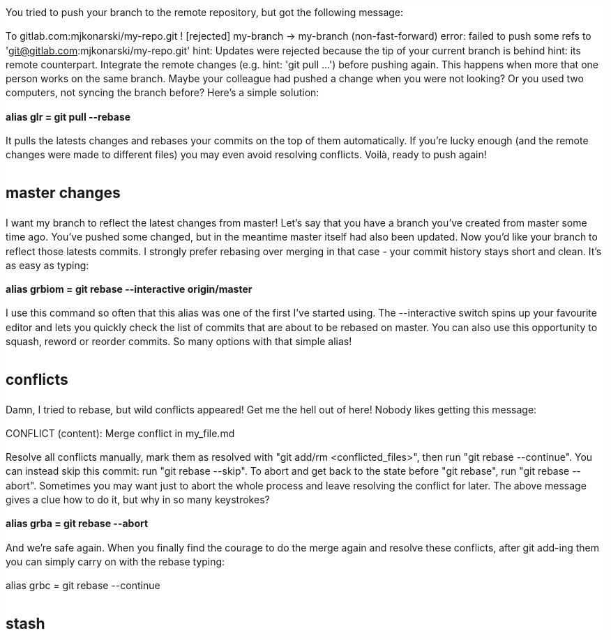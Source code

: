 You tried to push your branch to the remote repository, but got the following message:

To gitlab.com:mjkonarski/my-repo.git
 ! [rejected]        my-branch -> my-branch (non-fast-forward)
error: failed to push some refs to 'git@gitlab.com:mjkonarski/my-repo.git'
hint: Updates were rejected because the tip of your current branch is behind
hint: its remote counterpart. Integrate the remote changes (e.g.
hint: 'git pull ...') before pushing again. 
This happens when more that one person works on the same branch. Maybe your colleague had pushed a change when you were not looking? Or you used two computers, not syncing the branch before? Here’s a simple solution:

**alias glr = git pull --rebase**

It pulls the latests changes and rebases your commits on the top of them automatically. If you’re lucky enough (and the remote changes were made to different files) you may even avoid resolving conflicts. Voilà, ready to push again!

## master changes

I want my branch to reflect the latest changes from master!
Let’s say that you have a branch you’ve created from master some time ago. You’ve pushed some changed, but in the meantime master itself had also been updated. Now you’d like your branch to reflect those latests commits. I strongly prefer rebasing over merging in that case - your commit history stays short and clean. It’s as easy as typing:

**alias grbiom = git rebase --interactive origin/master**

I use this command so often that this alias was one of the first I’ve started using. The --interactive switch spins up your favourite editor and lets you quickly check the list of commits that are about to be rebased on master. You can also use this opportunity to squash, reword or reorder commits. So many options with that simple alias!

## conflicts

Damn, I tried to rebase, but wild conflicts appeared! Get me the hell out of here!
Nobody likes getting this message:

CONFLICT (content): Merge conflict in my_file.md

Resolve all conflicts manually, mark them as resolved with
"git add/rm <conflicted_files>", then run "git rebase --continue".
You can instead skip this commit: run "git rebase --skip".
To abort and get back to the state before "git rebase", run "git rebase --abort".
Sometimes you may want just to abort the whole process and leave resolving the conflict for later. The above message gives a clue how to do it, but why in so many keystrokes?

**alias grba = git rebase --abort**

And we’re safe again. When you finally find the courage to do the merge again and resolve these conflicts, after git add-ing them you can simply carry on with the rebase typing:

alias grbc = git rebase --continue

## stash
